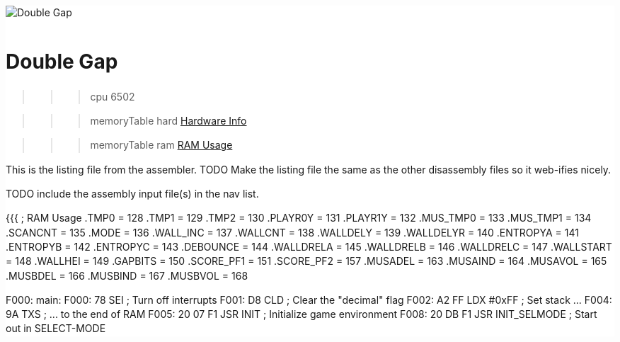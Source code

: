 ![Double Gap](DoubleGap.jpg)

# Double Gap

>>> cpu 6502

>>> memoryTable hard 
[Hardware Info](../Stella.md)

>>> memoryTable ram 
[RAM Usage](RAMUse.md)

This is the listing file from the assembler. TODO Make the listing file the same
as the other disassembly files so it web-ifies nicely.

TODO include the assembly input file(s) in the nav list.

{{{
; RAM Usage
.TMP0      = 128
.TMP1      = 129
.TMP2      = 130
.PLAYR0Y   = 131
.PLAYR1Y   = 132
.MUS_TMP0  = 133
.MUS_TMP1  = 134
.SCANCNT   = 135
.MODE      = 136
.WALL_INC  = 137
.WALLCNT   = 138
.WALLDELY  = 139
.WALLDELYR = 140
.ENTROPYA  = 141
.ENTROPYB  = 142
.ENTROPYC  = 143
.DEBOUNCE  = 144
.WALLDRELA = 145
.WALLDRELB = 146
.WALLDRELC = 147
.WALLSTART = 148
.WALLHEI   = 149
.GAPBITS   = 150
.SCORE_PF1 = 151
.SCORE_PF2 = 157
.MUSADEL   = 163
.MUSAIND   = 164
.MUSAVOL   = 165
.MUSBDEL   = 166
.MUSBIND   = 167
.MUSBVOL   = 168

F000:
main:
F000: 78           SEI                       ; Turn off interrupts
F001: D8           CLD                       ; Clear the "decimal" flag
F002: A2 FF        LDX      #0xFF            ; Set stack ...
F004: 9A           TXS                       ; ... to the end of RAM
F005: 20 07 F1     JSR      INIT             ; Initialize game environment
F008: 20 DB F1     JSR      INIT_SELMODE     ; Start out in SELECT-MODE
